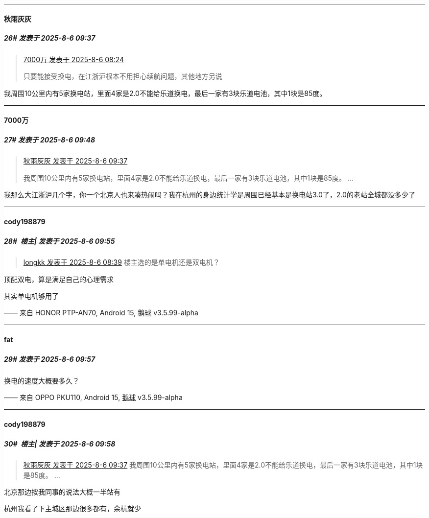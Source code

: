 *****

####  秋雨灰灰  
##### 26#       发表于 2025-8-6 09:37

<blockquote><a href="httphttps://stage1st.com/2b/forum.php?mod=redirect&amp;goto=findpost&amp;pid=68222388&amp;ptid=2258387" target="_blank">7000万 发表于 2025-8-6 08:24</a>

只要能接受换电，在江浙沪根本不用担心续航问题，其他地方另说</blockquote>
我周围10公里内有5家换电站，里面4家是2.0不能给乐道换电，最后一家有3块乐道电池，其中1块是85度。

*****

####  7000万  
##### 27#       发表于 2025-8-6 09:48

<blockquote><a href="httphttps://stage1st.com/2b/forum.php?mod=redirect&amp;goto=findpost&amp;pid=68222812&amp;ptid=2258387" target="_blank">秋雨灰灰 发表于 2025-8-6 09:37</a>

我周围10公里内有5家换电站，里面4家是2.0不能给乐道换电，最后一家有3块乐道电池，其中1块是85度。 ...</blockquote>
我那么大江浙沪几个字，你一个北京人也来凑热闹吗？我在杭州的身边统计学是周围已经基本是换电站3.0了，2.0的老站全城都没多少了

*****

####  cody198879  
##### 28#         楼主| 发表于 2025-8-6 09:55

<blockquote><a href="httphttps://stage1st.com/2b/forum.php?mod=redirect&amp;goto=findpost&amp;pid=68222452&amp;ptid=2258387" target="_blank">longkk 发表于 2025-8-6 08:39</a>
楼主选的是单电机还是双电机？</blockquote>
顶配双电，算是满足自己的心理需求

其实单电机够用了

—— 来自 HONOR PTP-AN70, Android 15, [鹅球](https://www.pgyer.com/xfPejhuq) v3.5.99-alpha

*****

####  fat  
##### 29#       发表于 2025-8-6 09:57

换电的速度大概要多久？

—— 来自 OPPO PKU110, Android 15, [鹅球](https://www.pgyer.com/xfPejhuq) v3.5.99-alpha

*****

####  cody198879  
##### 30#         楼主| 发表于 2025-8-6 09:58

<blockquote><a href="httphttps://stage1st.com/2b/forum.php?mod=redirect&amp;goto=findpost&amp;pid=68222812&amp;ptid=2258387" target="_blank">秋雨灰灰 发表于 2025-8-6 09:37</a>
我周围10公里内有5家换电站，里面4家是2.0不能给乐道换电，最后一家有3块乐道电池，其中1块是85度。 ...</blockquote>
北京那边按我同事的说法大概一半站有

杭州我看了下主城区那边很多都有，余杭就少
